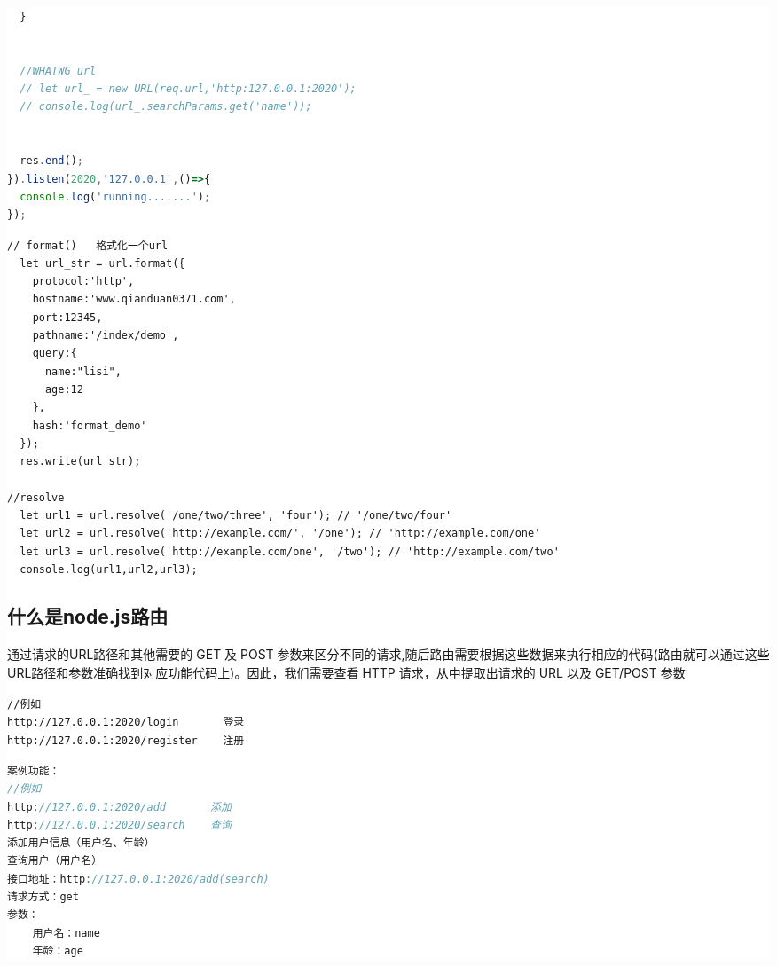 ```js
  }
    
    
  //WHATWG url
  // let url_ = new URL(req.url,'http:127.0.0.1:2020');
  // console.log(url_.searchParams.get('name'));
    
    
  res.end();
}).listen(2020,'127.0.0.1',()=>{
  console.log('running.......');
});
```

```JS
// format()   格式化一个url
  let url_str = url.format({
    protocol:'http',
    hostname:'www.qianduan0371.com',
    port:12345,
    pathname:'/index/demo',
    query:{
      name:"lisi",
      age:12
    },
    hash:'format_demo'
  });
  res.write(url_str);
	
//resolve
  let url1 = url.resolve('/one/two/three', 'four'); // '/one/two/four'
  let url2 = url.resolve('http://example.com/', '/one'); // 'http://example.com/one'
  let url3 = url.resolve('http://example.com/one', '/two'); // 'http://example.com/two'
  console.log(url1,url2,url3);
```

## 什么是node.js路由

通过请求的URL路径和其他需要的 GET 及 POST 参数来区分不同的请求,随后路由需要根据这些数据来执行相应的代码(路由就可以通过这些URL路径和参数准确找到对应功能代码上)。因此，我们需要查看 HTTP 请求，从中提取出请求的 URL 以及 GET/POST 参数

```
//例如
http://127.0.0.1:2020/login       登录
http://127.0.0.1:2020/register    注册
```

```js
案例功能：
//例如
http://127.0.0.1:2020/add       添加
http://127.0.0.1:2020/search    查询
添加用户信息（用户名、年龄） 
查询用户（用户名）
接口地址：http://127.0.0.1:2020/add(search)
请求方式：get
参数：
	用户名：name
    年龄：age
```
